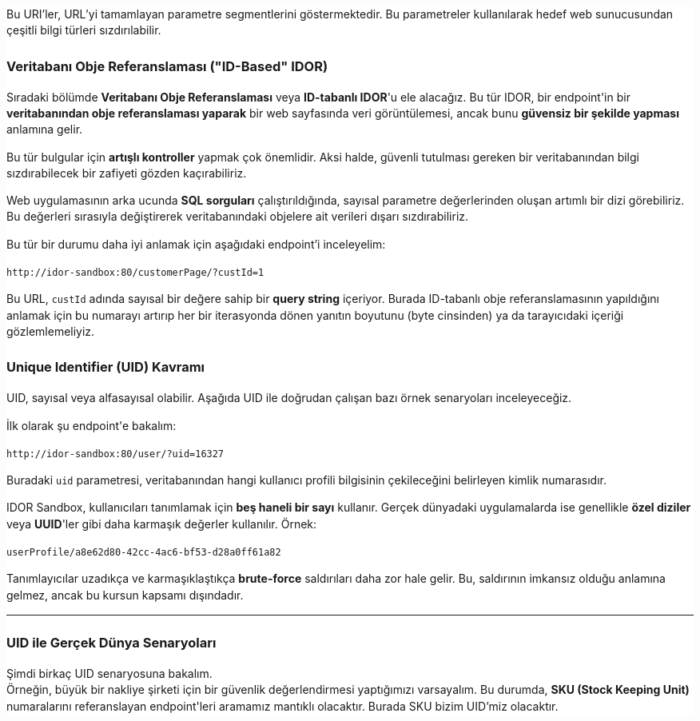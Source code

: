 Bu URI’ler, URL’yi tamamlayan parametre segmentlerini göstermektedir. Bu parametreler kullanılarak hedef web sunucusundan çeşitli bilgi türleri sızdırılabilir.



### Veritabanı Obje Referanslaması ("ID-Based" IDOR)

Sıradaki bölümde **Veritabanı Obje Referanslaması** veya **ID-tabanlı IDOR**'u ele alacağız. Bu tür IDOR, bir endpoint'in bir **veritabanından obje referanslaması yaparak** bir web sayfasında veri görüntülemesi, ancak bunu **güvensiz bir şekilde yapması** anlamına gelir.

Bu tür bulgular için **artışlı kontroller** yapmak çok önemlidir. Aksi halde, güvenli tutulması gereken bir veritabanından bilgi sızdırabilecek bir zafiyeti gözden kaçırabiliriz.

Web uygulamasının arka ucunda **SQL sorguları** çalıştırıldığında, sayısal parametre değerlerinden oluşan artımlı bir dizi görebiliriz. Bu değerleri sırasıyla değiştirerek veritabanındaki objelere ait verileri dışarı sızdırabiliriz.

Bu tür bir durumu daha iyi anlamak için aşağıdaki endpoint’i inceleyelim:

```plaintext
http://idor-sandbox:80/customerPage/?custId=1
```

Bu URL, `custId` adında sayısal bir değere sahip bir **query string** içeriyor. Burada ID-tabanlı obje referanslamasının yapıldığını anlamak için bu numarayı artırıp her bir iterasyonda dönen yanıtın boyutunu (byte cinsinden) ya da tarayıcıdaki içeriği gözlemlemeliyiz.



### Unique Identifier (UID) Kavramı

UID, sayısal veya alfasayısal olabilir. Aşağıda UID ile doğrudan çalışan bazı örnek senaryoları inceleyeceğiz.

İlk olarak şu endpoint'e bakalım:

```plaintext
http://idor-sandbox:80/user/?uid=16327
```

Buradaki `uid` parametresi, veritabanından hangi kullanıcı profili bilgisinin çekileceğini belirleyen kimlik numarasıdır.

IDOR Sandbox, kullanıcıları tanımlamak için **beş haneli bir sayı** kullanır. Gerçek dünyadaki uygulamalarda ise genellikle **özel diziler** veya **UUID**'ler gibi daha karmaşık değerler kullanılır. Örnek:

```plaintext
userProfile/a8e62d80-42cc-4ac6-bf53-d28a0ff61a82
```

Tanımlayıcılar uzadıkça ve karmaşıklaştıkça **brute-force** saldırıları daha zor hale gelir. Bu, saldırının imkansız olduğu anlamına gelmez, ancak bu kursun kapsamı dışındadır.

---

### UID ile Gerçek Dünya Senaryoları

Şimdi birkaç UID senaryosuna bakalım.  
Örneğin, büyük bir nakliye şirketi için bir güvenlik değerlendirmesi yaptığımızı varsayalım. Bu durumda, **SKU (Stock Keeping Unit)** numaralarını referanslayan endpoint'leri aramamız mantıklı olacaktır. Burada SKU bizim UID’miz olacaktır.
